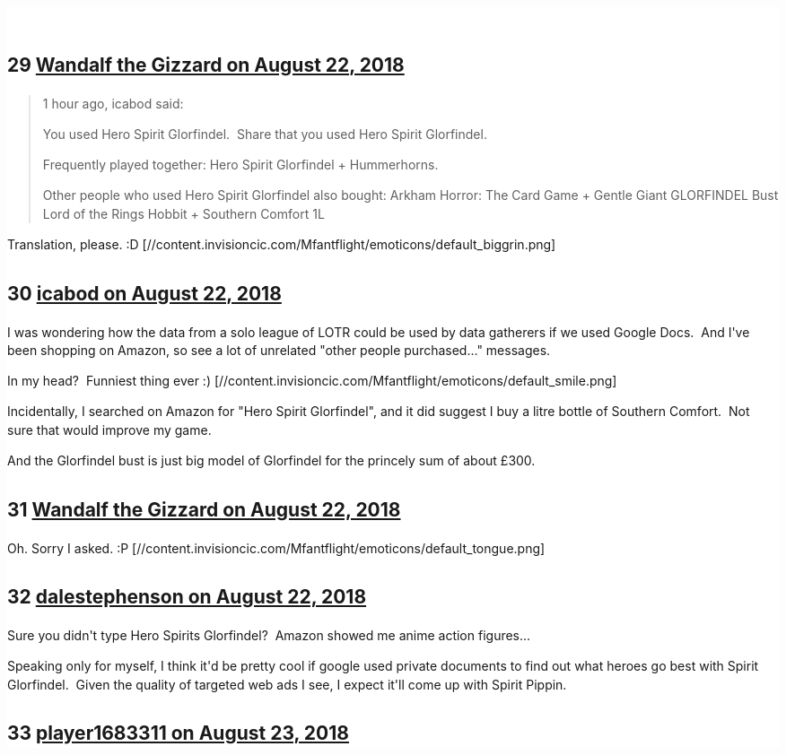  

## 29 [Wandalf the Gizzard on August 22, 2018](https://community.fantasyflightgames.com/topic/281081-any-interest-in-a-solo-league/?do=findComment&comment=3448857)

> 1 hour ago, icabod said:
> 
> You used Hero Spirit Glorfindel.  Share that you used Hero Spirit Glorfindel.
> 
> Frequently played together: Hero Spirit Glorfindel + Hummerhorns.
> 
> Other people who used Hero Spirit Glorfindel also bought: Arkham Horror: The Card Game + Gentle Giant GLORFINDEL Bust Lord of the Rings Hobbit + Southern Comfort 1L

Translation, please. :D [//content.invisioncic.com/Mfantflight/emoticons/default_biggrin.png]

## 30 [icabod on August 22, 2018](https://community.fantasyflightgames.com/topic/281081-any-interest-in-a-solo-league/?do=findComment&comment=3448950)

I was wondering how the data from a solo league of LOTR could be used by data gatherers if we used Google Docs.  And I've been shopping on Amazon, so see a lot of unrelated "other people purchased..." messages.

In my head?  Funniest thing ever :) [//content.invisioncic.com/Mfantflight/emoticons/default_smile.png] 

Incidentally, I searched on Amazon for "Hero Spirit Glorfindel", and it did suggest I buy a litre bottle of Southern Comfort.  Not sure that would improve my game.

And the Glorfindel bust is just big model of Glorfindel for the princely sum of about £300. 

## 31 [Wandalf the Gizzard on August 22, 2018](https://community.fantasyflightgames.com/topic/281081-any-interest-in-a-solo-league/?do=findComment&comment=3448964)

Oh. Sorry I asked. :P [//content.invisioncic.com/Mfantflight/emoticons/default_tongue.png]

## 32 [dalestephenson on August 22, 2018](https://community.fantasyflightgames.com/topic/281081-any-interest-in-a-solo-league/?do=findComment&comment=3448967)

Sure you didn't type Hero Spirits Glorfindel?  Amazon showed me anime action figures...

Speaking only for myself, I think it'd be pretty cool if google used private documents to find out what heroes go best with Spirit Glorfindel.  Given the quality of targeted web ads I see, I expect it'll come up with Spirit Pippin.

## 33 [player1683311 on August 23, 2018](https://community.fantasyflightgames.com/topic/281081-any-interest-in-a-solo-league/?do=findComment&comment=3449183)
